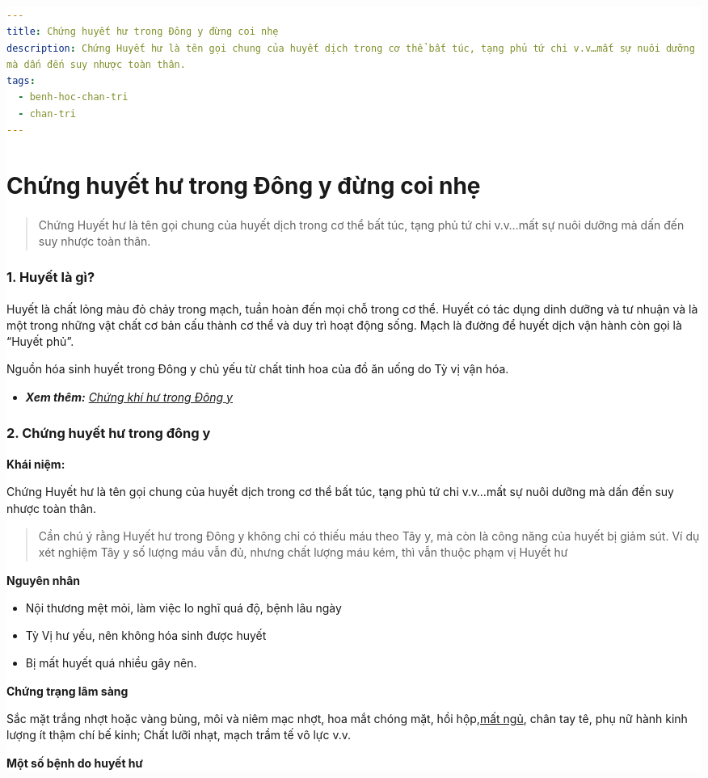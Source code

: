 ```yaml
---
title: Chứng huyết hư trong Đông y đừng coi nhẹ
description: Chứng Huyết hư là tên gọi chung của huyết dịch trong cơ thể bất túc, tạng phủ tứ chi v.v…mất sự nuôi dưỡng mà dấn đến suy nhược toàn thân.
tags:
  - benh-hoc-chan-tri
  - chan-tri
---
```


# Chứng huyết hư trong Đông y đừng coi nhẹ 

> Chứng Huyết hư là tên gọi chung của huyết dịch trong cơ thể bất túc, tạng phủ tứ chi v.v…mất sự nuôi dưỡng mà dấn đến suy nhược toàn thân.

### 1. Huyết là gì?

Huyết là chất lỏng màu đỏ chảy trong mạch, tuần hoàn đến mọi chỗ trong cơ thể. Huyết có tác dụng dinh dưỡng và tư nhuận và là một trong những vật chất cơ bản cấu thành cơ thể và duy trì hoạt động sống. Mạch là đường để huyết dịch vận hành còn gọi là “Huyết phủ”.

Nguồn hóa sinh huyết trong Đông y chủ yếu từ chất tinh hoa của đồ ăn uống do Tỳ vị vận hóa.

* ***Xem thêm:** [Chứng khí hư trong Đông y](/yhctvn/chung-khi-hu-trong-dong-y/)*

### 2. Chứng huyết hư trong đông y

**Khái niệm:**

Chứng Huyết hư là tên gọi chung của huyết dịch trong cơ thể bất túc, tạng phủ tứ chi v.v…mất sự nuôi dưỡng mà dấn đến suy nhược toàn thân. 

> 
> Cần chú ý rằng Huyết hư trong Đông y không chỉ có thiếu máu theo Tây y, mà còn là công năng của huyết bị giảm sút. Ví dụ xét nghiệm Tây y số lượng máu vẫn đủ, nhưng chất lượng máu kém, thì vẫn thuộc phạm vị Huyết hư
> 
> 
> 

**Nguyên nhân**

+ Nội thương mệt mỏi, làm việc lo nghĩ quá độ, bệnh lâu ngày

+ Tỳ Vị hư yếu, nên không hóa sinh được huyết 

+ Bị mất huyết quá nhiều gây nên. 

**Chứng trạng lâm sàng**

Sắc mặt trắng nhợt hoặc vàng bủng, môi và niêm mạc nhợt, hoa mắt chóng mặt, hồi hộp,[mất ngủ](/yhctvn/chung-mat-ngu-theo-dong-y/), chân tay tê, phụ nữ hành kinh lượng ít thậm chí bế kinh; Chất lưỡi nhạt, mạch trầm tế vô lực v.v.

**Một số bệnh do huyết hư**
